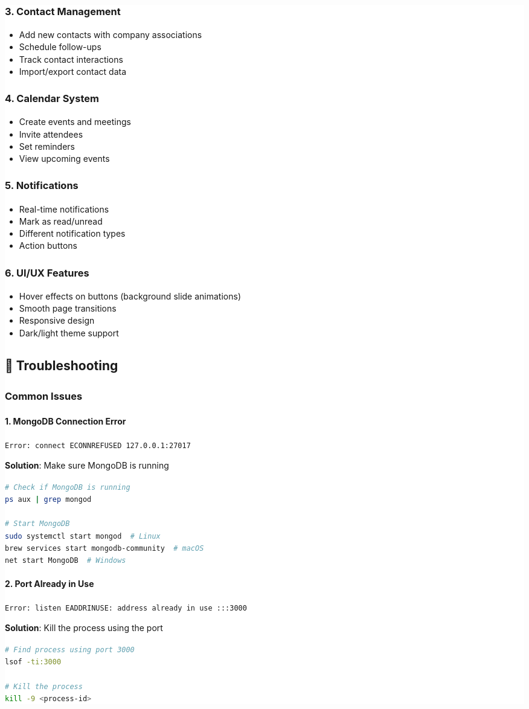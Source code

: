 ### 3. Contact Management
- Add new contacts with company associations
- Schedule follow-ups
- Track contact interactions
- Import/export contact data

### 4. Calendar System
- Create events and meetings
- Invite attendees
- Set reminders
- View upcoming events

### 5. Notifications
- Real-time notifications
- Mark as read/unread
- Different notification types
- Action buttons

### 6. UI/UX Features
- Hover effects on buttons (background slide animations)
- Smooth page transitions
- Responsive design
- Dark/light theme support

## 🔧 Troubleshooting

### Common Issues

#### 1. MongoDB Connection Error
```
Error: connect ECONNREFUSED 127.0.0.1:27017
```
**Solution**: Make sure MongoDB is running
```bash
# Check if MongoDB is running
ps aux | grep mongod

# Start MongoDB
sudo systemctl start mongod  # Linux
brew services start mongodb-community  # macOS
net start MongoDB  # Windows
```

#### 2. Port Already in Use
```
Error: listen EADDRINUSE: address already in use :::3000
```
**Solution**: Kill the process using the port
```bash
# Find process using port 3000
lsof -ti:3000

# Kill the process
kill -9 <process-id>
```
